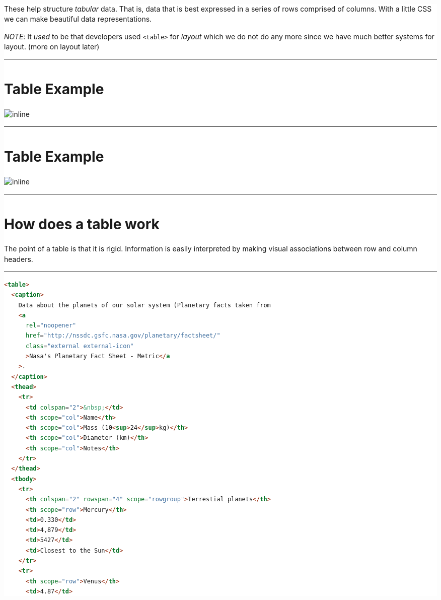 These help structure _tabular_ data. That is, data that is best expressed in a
series of rows comprised of columns. With a little CSS we can make beautiful
data representations.

_NOTE_: It _used_ to be that developers used `<table>` for _layout_ which we do
not do any more since we have much better systems for layout. (more on layout
later)

---

# Table Example

![inline](https://mdn.mozillademos.org/files/14583/numbers-table.png)

---

# Table Example

![inline](https://mdn.mozillademos.org/files/14587/swimming-timetable.png)

---

# How does a table work

The point of a table is that it is rigid. Information is easily interpreted by
making visual associations between row and column headers.

---

<FullScreenCode>

```html
<table>
  <caption>
    Data about the planets of our solar system (Planetary facts taken from
    <a
      rel="noopener"
      href="http://nssdc.gsfc.nasa.gov/planetary/factsheet/"
      class="external external-icon"
      >Nasa's Planetary Fact Sheet - Metric</a
    >.
  </caption>
  <thead>
    <tr>
      <td colspan="2">&nbsp;</td>
      <th scope="col">Name</th>
      <th scope="col">Mass (10<sup>24</sup>kg)</th>
      <th scope="col">Diameter (km)</th>
      <th scope="col">Notes</th>
    </tr>
  </thead>
  <tbody>
    <tr>
      <th colspan="2" rowspan="4" scope="rowgroup">Terrestial planets</th>
      <th scope="row">Mercury</th>
      <td>0.330</td>
      <td>4,879</td>
      <td>5427</td>
      <td>Closest to the Sun</td>
    </tr>
    <tr>
      <th scope="row">Venus</th>
      <td>4.87</td>
```